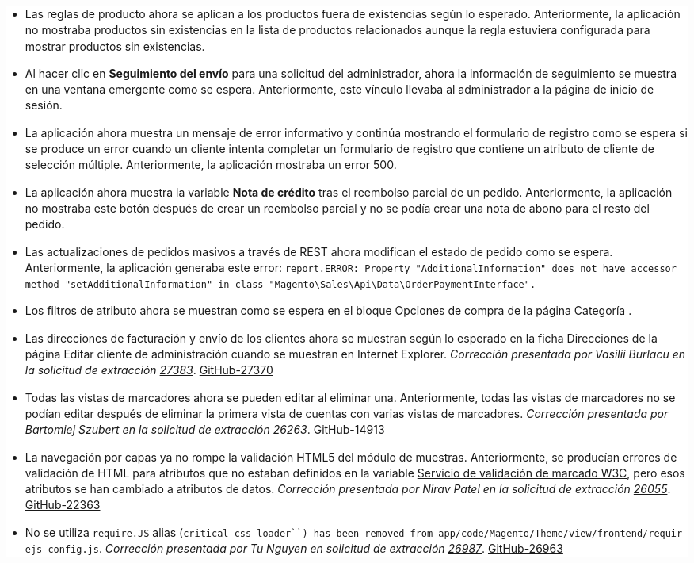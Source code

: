 

* Las reglas de producto ahora se aplican a los productos fuera de existencias según lo esperado. Anteriormente, la aplicación no mostraba productos sin existencias en la lista de productos relacionados aunque la regla estuviera configurada para mostrar productos sin existencias.



* Al hacer clic en **Seguimiento del envío** para una solicitud del administrador, ahora la información de seguimiento se muestra en una ventana emergente como se espera. Anteriormente, este vínculo llevaba al administrador a la página de inicio de sesión.



* La aplicación ahora muestra un mensaje de error informativo y continúa mostrando el formulario de registro como se espera si se produce un error cuando un cliente intenta completar un formulario de registro que contiene un atributo de cliente de selección múltiple. Anteriormente, la aplicación mostraba un error 500.



* La aplicación ahora muestra la variable **Nota de crédito** tras el reembolso parcial de un pedido. Anteriormente, la aplicación no mostraba este botón después de crear un reembolso parcial y no se podía crear una nota de abono para el resto del pedido.



* Las actualizaciones de pedidos masivos a través de REST ahora modifican el estado de pedido como se espera. Anteriormente, la aplicación generaba este error: `report.ERROR: Property "AdditionalInformation" does not have accessor method "setAdditionalInformation" in class "Magento\Sales\Api\Data\OrderPaymentInterface".`



* Los filtros de atributo ahora se muestran como se espera en el bloque Opciones de compra de la página Categoría .



* Las direcciones de facturación y envío de los clientes ahora se muestran según lo esperado en la ficha Direcciones de la página Editar cliente de administración cuando se muestran en Internet Explorer. _Corrección presentada por Vasilii Burlacu en la solicitud de extracción [27383](https://github.com/magento/magento2/pull/27383)_. [GitHub-27370](https://github.com/magento/magento2/issues/27370)



* Todas las vistas de marcadores ahora se pueden editar al eliminar una. Anteriormente, todas las vistas de marcadores no se podían editar después de eliminar la primera vista de cuentas con varias vistas de marcadores. _Corrección presentada por Bartomiej Szubert en la solicitud de extracción [26263](https://github.com/magento/magento2/pull/26263)_. [GitHub-14913](https://github.com/magento/magento2/issues/14913)



* La navegación por capas ya no rompe la validación HTML5 del módulo de muestras. Anteriormente, se producían errores de validación de HTML para atributos que no estaban definidos en la variable [Servicio de validación de marcado W3C](https://validator.w3.org/), pero esos atributos se han cambiado a atributos de datos. _Corrección presentada por Nirav Patel en la solicitud de extracción [26055](https://github.com/magento/magento2/pull/26055)_. [GitHub-22363](https://github.com/magento/magento2/issues/22363)



* No se utiliza `require.JS` alias (`critical-css-loader``) has been removed from app/code/Magento/Theme/view/frontend/requirejs-config.js`. _Corrección presentada por Tu Nguyen en solicitud de extracción [26987](https://github.com/magento/magento2/pull/26987)_. [GitHub-26963](https://github.com/magento/magento2/issues/26963)

